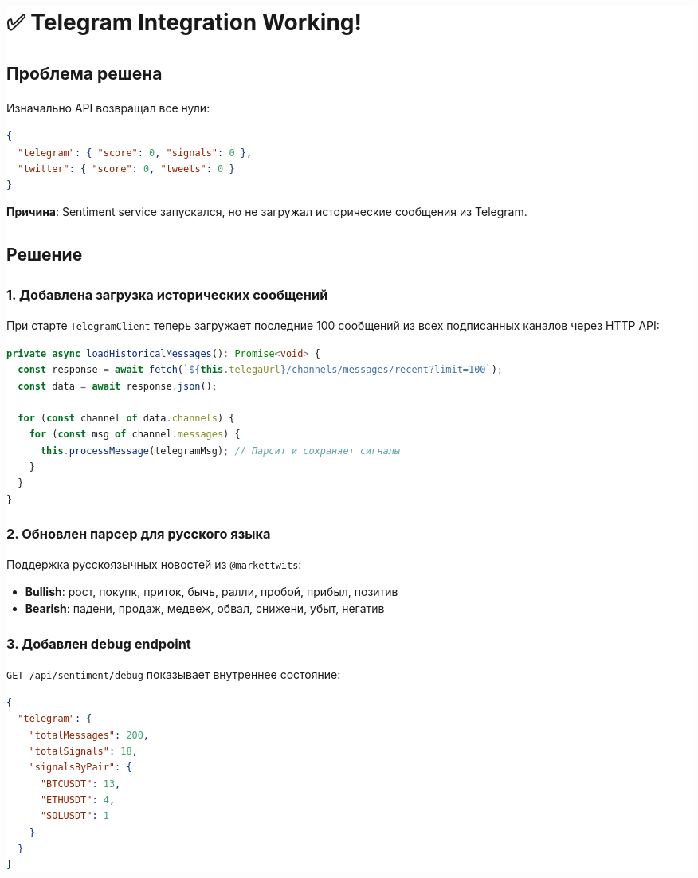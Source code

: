 # ✅ Telegram Integration Working!

## Проблема решена

Изначально API возвращал все нули:

```json
{
  "telegram": { "score": 0, "signals": 0 },
  "twitter": { "score": 0, "tweets": 0 }
}
```

**Причина**: Sentiment service запускался, но не загружал исторические сообщения из Telegram.

## Решение

### 1. **Добавлена загрузка исторических сообщений**

При старте `TelegramClient` теперь загружает последние 100 сообщений из всех подписанных каналов через HTTP API:

```typescript
private async loadHistoricalMessages(): Promise<void> {
  const response = await fetch(`${this.telegaUrl}/channels/messages/recent?limit=100`);
  const data = await response.json();

  for (const channel of data.channels) {
    for (const msg of channel.messages) {
      this.processMessage(telegramMsg); // Парсит и сохраняет сигналы
    }
  }
}
```

### 2. **Обновлен парсер для русского языка**

Поддержка русскоязычных новостей из `@markettwits`:

- **Bullish**: рост, покупк, приток, бычь, ралли, пробой, прибыл, позитив
- **Bearish**: падени, продаж, медвеж, обвал, снижени, убыт, негатив

### 3. **Добавлен debug endpoint**

`GET /api/sentiment/debug` показывает внутреннее состояние:

```json
{
  "telegram": {
    "totalMessages": 200,
    "totalSignals": 18,
    "signalsByPair": {
      "BTCUSDT": 13,
      "ETHUSDT": 4,
      "SOLUSDT": 1
    }
  }
}
```

